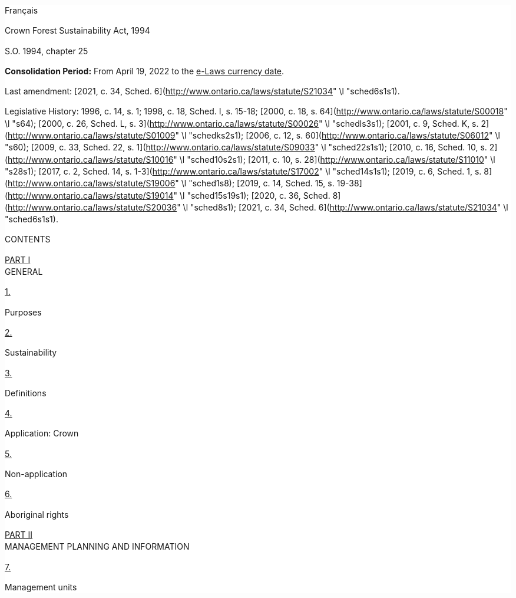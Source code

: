 [<a id="Top"></a>Français](http://www.ontario.ca/fr/lois/loi/94c25)

Crown Forest Sustainability Act, 1994

S\.O\. 1994, chapter 25

__Consolidation Period:__  From April 19, 2022 to the [e\-Laws currency date](http://www.e-laws.gov.on.ca/navigation?file=currencyDates&lang=en)\.

Last amendment: [2021, c\. 34, Sched\. 6](http://www.ontario.ca/laws/statute/S21034" \l "sched6s1s1)\.

Legislative History: 1996, c\. 14, s\. 1; 1998, c\. 18, Sched\. I, s\. 15\-18; [2000, c\. 18, s\. 64](http://www.ontario.ca/laws/statute/S00018" \l "s64); [2000, c\. 26, Sched\. L, s\. 3](http://www.ontario.ca/laws/statute/S00026" \l "schedls3s1); [2001, c\. 9, Sched\. K, s\. 2](http://www.ontario.ca/laws/statute/S01009" \l "schedks2s1); [2006, c\. 12, s\. 60](http://www.ontario.ca/laws/statute/S06012" \l "s60); [2009, c\. 33, Sched\. 22, s\. 1](http://www.ontario.ca/laws/statute/S09033" \l "sched22s1s1); [2010, c\. 16, Sched\. 10, s\. 2](http://www.ontario.ca/laws/statute/S10016" \l "sched10s2s1); [2011, c\. 10, s\. 28](http://www.ontario.ca/laws/statute/S11010" \l "s28s1); [2017, c\. 2, Sched\. 14, s\. 1\-3](http://www.ontario.ca/laws/statute/S17002" \l "sched14s1s1); [2019, c\. 6, Sched\. 1, s\. 8](http://www.ontario.ca/laws/statute/S19006" \l "sched1s8); [2019, c\. 14, Sched\. 15, s\. 19\-38](http://www.ontario.ca/laws/statute/S19014" \l "sched15s19s1); [2020, c\. 36, Sched\. 8](http://www.ontario.ca/laws/statute/S20036" \l "sched8s1); [2021, c\. 34, Sched\. 6](http://www.ontario.ca/laws/statute/S21034" \l "sched6s1s1)\.

CONTENTS

[PART I](#BK0)  
GENERAL

[1\.](#BK1)

Purposes

[2\.](#BK2)

Sustainability

[3\.](#BK3)

Definitions

[4\.](#BK4)

Application: Crown

[5\.](#BK5)

Non\-application

[6\.](#BK6)

Aboriginal rights

[PART II](#BK7)  
MANAGEMENT PLANNING AND INFORMATION

[7\.](#BK8)

Management units
